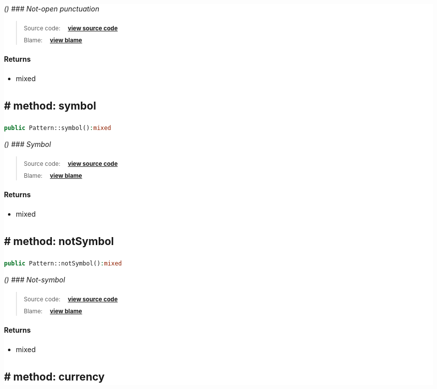 

_() ### Not-open punctuation_

><sub>Source code:  **[view source code](https://github.com/The-FireHub-Project/Core/blob/develop-pre-alpha-m1/src/support/strings/expression/firehub.Pattern.php#L0)**</sub><br/>
        <sub>Blame:  **[view blame](https://github.com/The-FireHub-Project/Core/blame/develop-pre-alpha-m1/src/support/strings/expression/firehub.Pattern.php#L0)**</sub>
#### Returns

* mixed
<h2><a name="symbol()"># method: symbol</a></h2>

```php
public Pattern::symbol():mixed
```













_() ### Symbol_

><sub>Source code:  **[view source code](https://github.com/The-FireHub-Project/Core/blob/develop-pre-alpha-m1/src/support/strings/expression/firehub.Pattern.php#L0)**</sub><br/>
        <sub>Blame:  **[view blame](https://github.com/The-FireHub-Project/Core/blame/develop-pre-alpha-m1/src/support/strings/expression/firehub.Pattern.php#L0)**</sub>
#### Returns

* mixed
<h2><a name="notsymbol()"># method: notSymbol</a></h2>

```php
public Pattern::notSymbol():mixed
```













_() ### Not-symbol_

><sub>Source code:  **[view source code](https://github.com/The-FireHub-Project/Core/blob/develop-pre-alpha-m1/src/support/strings/expression/firehub.Pattern.php#L0)**</sub><br/>
        <sub>Blame:  **[view blame](https://github.com/The-FireHub-Project/Core/blame/develop-pre-alpha-m1/src/support/strings/expression/firehub.Pattern.php#L0)**</sub>
#### Returns

* mixed
<h2><a name="currency()"># method: currency</a></h2>
